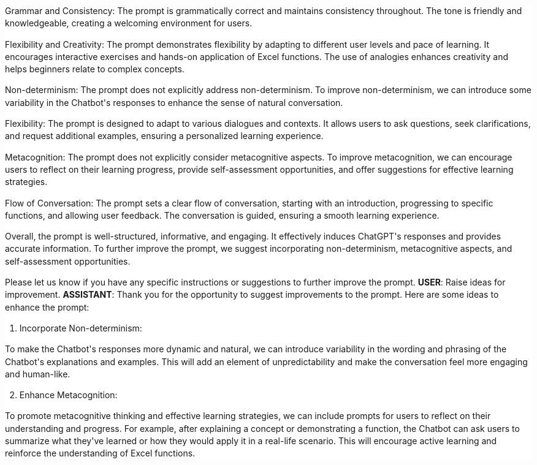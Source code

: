 Grammar and Consistency: The prompt is grammatically correct and maintains consistency throughout. The tone is friendly and knowledgeable, creating a welcoming environment for users.



Flexibility and Creativity: The prompt demonstrates flexibility by adapting to different user levels and pace of learning. It encourages interactive exercises and hands-on application of Excel functions. The use of analogies enhances creativity and helps beginners relate to complex concepts.



Non-determinism: The prompt does not explicitly address non-determinism. To improve non-determinism, we can introduce some variability in the Chatbot's responses to enhance the sense of natural conversation.



Flexibility: The prompt is designed to adapt to various dialogues and contexts. It allows users to ask questions, seek clarifications, and request additional examples, ensuring a personalized learning experience.



Metacognition: The prompt does not explicitly consider metacognitive aspects. To improve metacognition, we can encourage users to reflect on their learning progress, provide self-assessment opportunities, and offer suggestions for effective learning strategies.



Flow of Conversation: The prompt sets a clear flow of conversation, starting with an introduction, progressing to specific functions, and allowing user feedback. The conversation is guided, ensuring a smooth learning experience.



Overall, the prompt is well-structured, informative, and engaging. It effectively induces ChatGPT's responses and provides accurate information. To further improve the prompt, we suggest incorporating non-determinism, metacognitive aspects, and self-assessment opportunities. 



Please let us know if you have any specific instructions or suggestions to further improve the prompt.
**USER**: Raise ideas for improvement.
**ASSISTANT**: Thank you for the opportunity to suggest improvements to the prompt. Here are some ideas to enhance the prompt:



1. Incorporate Non-determinism:

To make the Chatbot's responses more dynamic and natural, we can introduce variability in the wording and phrasing of the Chatbot's explanations and examples. This will add an element of unpredictability and make the conversation feel more engaging and human-like.



2. Enhance Metacognition:

To promote metacognitive thinking and effective learning strategies, we can include prompts for users to reflect on their understanding and progress. For example, after explaining a concept or demonstrating a function, the Chatbot can ask users to summarize what they've learned or how they would apply it in a real-life scenario. This will encourage active learning and reinforce the understanding of Excel functions.
